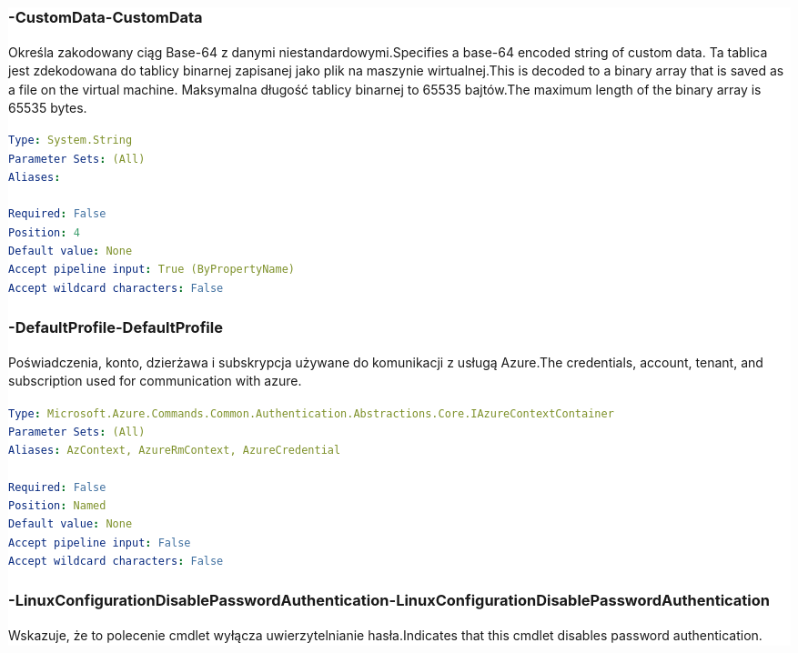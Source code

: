 ### <span data-ttu-id="e89f7-122">-CustomData</span><span class="sxs-lookup"><span data-stu-id="e89f7-122">-CustomData</span></span>
<span data-ttu-id="e89f7-123">Określa zakodowany ciąg Base-64 z danymi niestandardowymi.</span><span class="sxs-lookup"><span data-stu-id="e89f7-123">Specifies a base-64 encoded string of custom data.</span></span>
<span data-ttu-id="e89f7-124">Ta tablica jest zdekodowana do tablicy binarnej zapisanej jako plik na maszynie wirtualnej.</span><span class="sxs-lookup"><span data-stu-id="e89f7-124">This is decoded to a binary array that is saved as a file on the virtual machine.</span></span>
<span data-ttu-id="e89f7-125">Maksymalna długość tablicy binarnej to 65535 bajtów.</span><span class="sxs-lookup"><span data-stu-id="e89f7-125">The maximum length of the binary array is 65535 bytes.</span></span>

```yaml
Type: System.String
Parameter Sets: (All)
Aliases:

Required: False
Position: 4
Default value: None
Accept pipeline input: True (ByPropertyName)
Accept wildcard characters: False
```

### <span data-ttu-id="e89f7-126">-DefaultProfile</span><span class="sxs-lookup"><span data-stu-id="e89f7-126">-DefaultProfile</span></span>
<span data-ttu-id="e89f7-127">Poświadczenia, konto, dzierżawa i subskrypcja używane do komunikacji z usługą Azure.</span><span class="sxs-lookup"><span data-stu-id="e89f7-127">The credentials, account, tenant, and subscription used for communication with azure.</span></span>

```yaml
Type: Microsoft.Azure.Commands.Common.Authentication.Abstractions.Core.IAzureContextContainer
Parameter Sets: (All)
Aliases: AzContext, AzureRmContext, AzureCredential

Required: False
Position: Named
Default value: None
Accept pipeline input: False
Accept wildcard characters: False
```

### <span data-ttu-id="e89f7-128">-LinuxConfigurationDisablePasswordAuthentication</span><span class="sxs-lookup"><span data-stu-id="e89f7-128">-LinuxConfigurationDisablePasswordAuthentication</span></span>
<span data-ttu-id="e89f7-129">Wskazuje, że to polecenie cmdlet wyłącza uwierzytelnianie hasła.</span><span class="sxs-lookup"><span data-stu-id="e89f7-129">Indicates that this cmdlet disables password authentication.</span></span>
